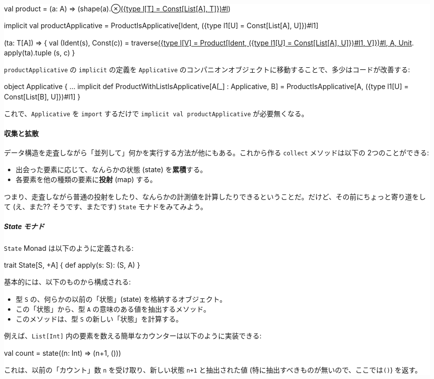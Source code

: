 val product = (a: A) => (shape(a).⊗[({type l[T] = Const[List[A], T]})#l](content(a)))

implicit val productApplicative = 
  ProductIsApplicative[Ident, ({type l1[U] = Const[List[A], U]})#l1]

(ta: T[A]) => { val (Ident(s), Const(c)) = 
  traverse[({type l[V] = Product[Ident, ({type l1[U] = Const[List[A], U]})#l1, V]})#l, A, Unit](product).
   apply(ta).tuple
  (s, c)
}
</scala>

`productApplicative` の `implicit` の定義を `Applicative` のコンパニオンオブジェクトに移動することで、多少はコードが改善する:

<scala>
object Applicative {
  ...
  implicit def ProductWithListIsApplicative[A[_] : Applicative, B] = 
    ProductIsApplicative[A, ({type l1[U] = Const[List[B], U]})#l1]
}
</scala> 

これで、`Applicative` を `import` するだけで `implicit val productApplicative` が必要無くなる。

#### 収集と拡散

データ構造を走査しながら「並列して」何かを実行する方法が他にもある。これから作る `collect` メソッドは以下の 2つのことができる:

- 出会った要素に応じて、なんらかの状態 (state) を**累積**する。
- 各要素を他の種類の要素に**投射** (map) する。

つまり、走査しながら普通の投射をしたり、なんらかの計測値を計算したりできるということだ。だけど、その前にちょっと寄り道をして (え、また?? そうです、またです) `State` モナドをみてみよう。

##### State モナド

`State` Monad は以下のように定義される:

<scala>
trait State[S, +A] {
  def apply(s: S): (S, A)
}
</scala>

基本的には、以下のものから構成される:

- 型 `S` の、何らかの以前の「状態」(state) を格納するオブジェクト。
- この「状態」から、型 `A` の意味のある値を抽出するメソッド。
- このメソッドは、型 `S` の新しい「状態」を計算する。

例えば、`List[Int]` 内の要素を数える簡単なカウンターは以下のように実装できる:

<scala>
val count = state((n: Int) => (n+1, ()))
</scala>

これは、以前の「カウント」数 `n` を受け取り、新しい状態 `n+1` と抽出された値 (特に抽出すべきものが無いので、ここでは`()`) を返す。


  [1]: http://members.shaw.ca/newsong/calvin.html
  [2]: http://www.artima.com/weblogs/viewpost.jsp?thread=179766
  [3]: https://issues.scala-lang.org/browse/SI-2712
  [4]: http://learnyouahaskell.com/for-a-few-monads-more#state
  [5]: http://github.com/scalaz/scalaz
  [6]: http://specs2.org/
  [7]: https://github.com/etorreborre/iterator-essence
  [8]: http://www.haskell.org/haskellwiki/Research_papers/Functional_pearls
  [9]: http://learnyouahaskell.com/
  [10]: http://www.haskell.org/haskellwiki/Typeclassopedia
  [11]: http://snak.tdiary.net/20091020.html
  [12]: http://stackoverflow.com/questions/6246719/what-is-a-higher-kinded-type-in-scala
  [13]: http://adriaanm.github.com/files/higher.pdf
  [14]: http://partake.in/events/4b3afdc8-e4ec-4010-b8ec-31b89210dda0
  [TAPL]: http://www.cis.upenn.edu/~bcpierce/tapl/